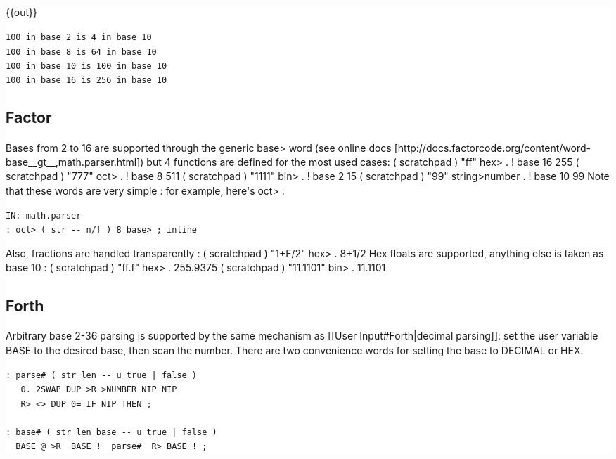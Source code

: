 {{out}}

```txt
100 in base 2 is 4 in base 10
100 in base 8 is 64 in base 10
100 in base 10 is 100 in base 10
100 in base 16 is 256 in base 10
```



## Factor

Bases from 2 to 16 are supported through the generic base> word (see online docs [http://docs.factorcode.org/content/word-base__gt__,math.parser.html])
but 4 functions are defined for the most used cases:
    ( scratchpad ) "ff" hex> . ! base 16
    255
    ( scratchpad ) "777" oct> . ! base 8
    511
    ( scratchpad ) "1111" bin> . ! base 2
    15
    ( scratchpad ) "99" string>number . ! base 10
    99
Note that these words are very simple : for example, here's oct> :

```factor
IN: math.parser
: oct> ( str -- n/f ) 8 base> ; inline
```

Also, fractions are handled transparently :
    ( scratchpad ) "1+F/2" hex> .
    8+1/2
Hex floats are supported, anything else is taken as base 10 :
    ( scratchpad ) "ff.f" hex> .
    255.9375
    ( scratchpad ) "11.1101" bin> .
    11.1101

## Forth

Arbitrary base 2-36 parsing is supported by the same mechanism as [[User Input#Forth|decimal parsing]]: set the user variable BASE to the desired base, then scan the number. There are two convenience words for setting the base to DECIMAL or HEX.

```forth
: parse# ( str len -- u true | false )
   0. 2SWAP DUP >R >NUMBER NIP NIP 
   R> <> DUP 0= IF NIP THEN ;

: base# ( str len base -- u true | false )
  BASE @ >R  BASE !  parse#  R> BASE ! ;
```
